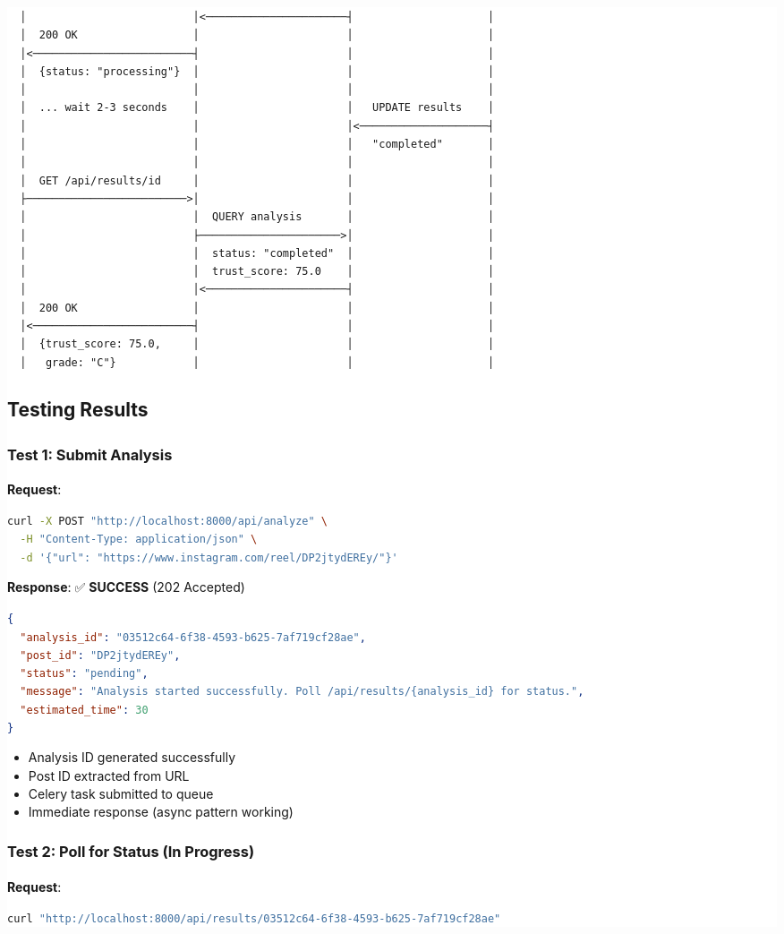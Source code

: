 ```
  │                          │<──────────────────────┤                     │
  │  200 OK                  │                       │                     │
  │<─────────────────────────┤                       │                     │
  │  {status: "processing"}  │                       │                     │
  │                          │                       │                     │
  │  ... wait 2-3 seconds    │                       │   UPDATE results    │
  │                          │                       │<────────────────────┤
  │                          │                       │   "completed"       │
  │                          │                       │                     │
  │  GET /api/results/id     │                       │                     │
  ├─────────────────────────>│                       │                     │
  │                          │  QUERY analysis       │                     │
  │                          ├──────────────────────>│                     │
  │                          │  status: "completed"  │                     │
  │                          │  trust_score: 75.0    │                     │
  │                          │<──────────────────────┤                     │
  │  200 OK                  │                       │                     │
  │<─────────────────────────┤                       │                     │
  │  {trust_score: 75.0,     │                       │                     │
  │   grade: "C"}            │                       │                     │
```

## Testing Results

### Test 1: Submit Analysis
**Request**:
```bash
curl -X POST "http://localhost:8000/api/analyze" \
  -H "Content-Type: application/json" \
  -d '{"url": "https://www.instagram.com/reel/DP2jtydEREy/"}'
```

**Response**: ✅ **SUCCESS** (202 Accepted)
```json
{
  "analysis_id": "03512c64-6f38-4593-b625-7af719cf28ae",
  "post_id": "DP2jtydEREy",
  "status": "pending",
  "message": "Analysis started successfully. Poll /api/results/{analysis_id} for status.",
  "estimated_time": 30
}
```

- Analysis ID generated successfully
- Post ID extracted from URL
- Celery task submitted to queue
- Immediate response (async pattern working)

### Test 2: Poll for Status (In Progress)
**Request**:
```bash
curl "http://localhost:8000/api/results/03512c64-6f38-4593-b625-7af719cf28ae"
```
